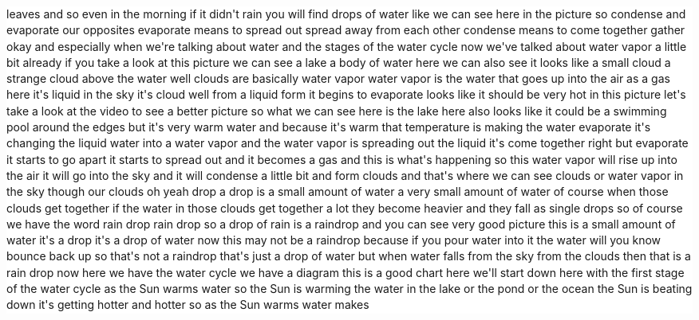 leaves and so even in the morning if it
didn't rain you will find drops of water
like we can see here in the picture so
condense and evaporate our opposites
evaporate means to spread out spread
away from each other
condense means to come together gather
okay and especially when we're talking
about water and the stages of the water
cycle now we've talked about water vapor
a little bit already if you take a look
at this picture we can see a lake a body
of water here we can also see it looks
like a small cloud a strange cloud above
the water
well clouds are basically water vapor
water vapor is the water that goes up
into the air as a gas here it's liquid
in the sky it's cloud well from a liquid
form it begins to evaporate looks like
it should be very hot in this picture
let's take a look at the video to see a
better picture so what we can see here
is the lake here also looks like it
could be a swimming pool around the
edges but it's very warm water and
because it's warm that temperature is
making the water evaporate it's changing
the liquid water into a water vapor and
the water vapor is spreading out the
liquid it's come together right but
evaporate it starts to go apart it
starts to spread out and it becomes a
gas and this is what's happening so this
water vapor will rise up into the air it
will go into the sky and it will
condense a little bit and form clouds
and that's where we can see clouds or
water vapor in the sky though
our clouds oh yeah drop a drop is a
small amount of water a very small
amount of water of course when those
clouds get together if the water in
those clouds get together a lot they
become heavier and they fall as single
drops so of course we have the word rain
drop rain drop so a drop of rain is a
raindrop and you can see very good
picture this is a small amount of water
it's a drop it's a drop of water now
this may not be a raindrop because if
you pour water into it the water will
you know bounce back up so that's not a
raindrop that's just a drop of water but
when water falls from the sky from the
clouds then that is a rain drop now here
we have the water cycle we have a
diagram this is a good chart here we'll
start down here with the first stage of
the water cycle as the Sun warms water
so the Sun is warming the water in the
lake or the pond or the ocean the Sun is
beating down it's getting hotter and
hotter so as the Sun warms water makes
